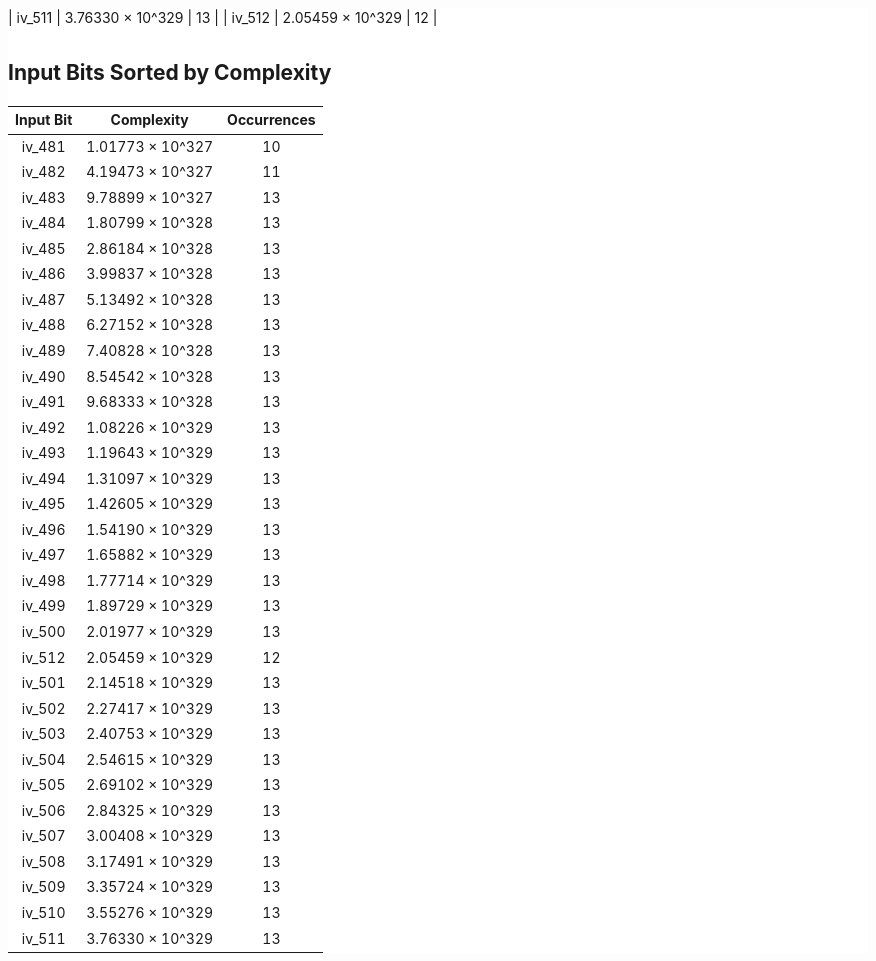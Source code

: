 | iv_511 | 3.76330 × 10^329 | 13 |
| iv_512 | 2.05459 × 10^329 | 12 |

## Input Bits Sorted by Complexity

| Input Bit | Complexity | Occurrences |
|:---------:|:----------:|:-----------:|
| iv_481 | 1.01773 × 10^327 | 10 |
| iv_482 | 4.19473 × 10^327 | 11 |
| iv_483 | 9.78899 × 10^327 | 13 |
| iv_484 | 1.80799 × 10^328 | 13 |
| iv_485 | 2.86184 × 10^328 | 13 |
| iv_486 | 3.99837 × 10^328 | 13 |
| iv_487 | 5.13492 × 10^328 | 13 |
| iv_488 | 6.27152 × 10^328 | 13 |
| iv_489 | 7.40828 × 10^328 | 13 |
| iv_490 | 8.54542 × 10^328 | 13 |
| iv_491 | 9.68333 × 10^328 | 13 |
| iv_492 | 1.08226 × 10^329 | 13 |
| iv_493 | 1.19643 × 10^329 | 13 |
| iv_494 | 1.31097 × 10^329 | 13 |
| iv_495 | 1.42605 × 10^329 | 13 |
| iv_496 | 1.54190 × 10^329 | 13 |
| iv_497 | 1.65882 × 10^329 | 13 |
| iv_498 | 1.77714 × 10^329 | 13 |
| iv_499 | 1.89729 × 10^329 | 13 |
| iv_500 | 2.01977 × 10^329 | 13 |
| iv_512 | 2.05459 × 10^329 | 12 |
| iv_501 | 2.14518 × 10^329 | 13 |
| iv_502 | 2.27417 × 10^329 | 13 |
| iv_503 | 2.40753 × 10^329 | 13 |
| iv_504 | 2.54615 × 10^329 | 13 |
| iv_505 | 2.69102 × 10^329 | 13 |
| iv_506 | 2.84325 × 10^329 | 13 |
| iv_507 | 3.00408 × 10^329 | 13 |
| iv_508 | 3.17491 × 10^329 | 13 |
| iv_509 | 3.35724 × 10^329 | 13 |
| iv_510 | 3.55276 × 10^329 | 13 |
| iv_511 | 3.76330 × 10^329 | 13 |